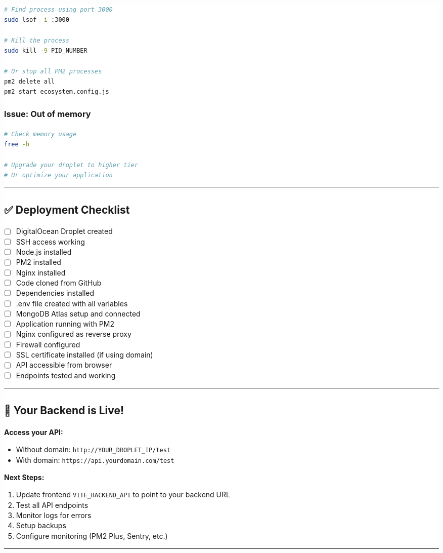 ```bash
# Find process using port 3000
sudo lsof -i :3000

# Kill the process
sudo kill -9 PID_NUMBER

# Or stop all PM2 processes
pm2 delete all
pm2 start ecosystem.config.js
```

### Issue: Out of memory

```bash
# Check memory usage
free -h

# Upgrade your droplet to higher tier
# Or optimize your application
```

---

## ✅ Deployment Checklist

- [ ] DigitalOcean Droplet created
- [ ] SSH access working
- [ ] Node.js installed
- [ ] PM2 installed
- [ ] Nginx installed
- [ ] Code cloned from GitHub
- [ ] Dependencies installed
- [ ] .env file created with all variables
- [ ] MongoDB Atlas setup and connected
- [ ] Application running with PM2
- [ ] Nginx configured as reverse proxy
- [ ] Firewall configured
- [ ] SSL certificate installed (if using domain)
- [ ] API accessible from browser
- [ ] Endpoints tested and working

---

## 🎯 Your Backend is Live!

**Access your API:**
- Without domain: `http://YOUR_DROPLET_IP/test`
- With domain: `https://api.yourdomain.com/test`

**Next Steps:**
1. Update frontend `VITE_BACKEND_API` to point to your backend URL
2. Test all API endpoints
3. Monitor logs for errors
4. Setup backups
5. Configure monitoring (PM2 Plus, Sentry, etc.)

---